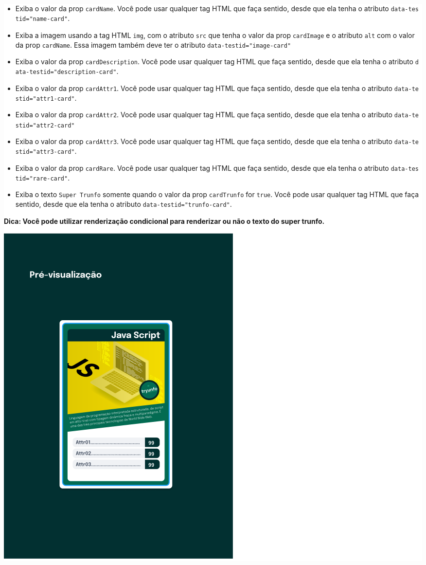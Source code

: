   * Exiba o valor da prop `cardName`. Você pode usar qualquer tag HTML que faça sentido, desde que ela tenha o atributo `data-testid="name-card"`.

  * Exiba a imagem usando a tag HTML `img`, com o atributo `src` que tenha o valor da prop `cardImage` e o atributo `alt` com o valor da prop `cardName`. Essa imagem também deve ter o atributo `data-testid="image-card"`

  * Exiba o valor da prop `cardDescription`. Você pode usar qualquer tag HTML que faça sentido, desde que ela tenha o atributo `data-testid="description-card"`.

  * Exiba o valor da prop `cardAttr1`. Você pode usar qualquer tag HTML que faça sentido, desde que ela tenha o atributo `data-testid="attr1-card"`.

  * Exiba o valor da prop `cardAttr2`. Você pode usar qualquer tag HTML que faça sentido, desde que ela tenha o atributo `data-testid="attr2-card"`
  * Exiba o valor da prop `cardAttr3`. Você pode usar qualquer tag HTML que faça sentido, desde que ela tenha o atributo `data-testid="attr3-card"`.

  * Exiba o valor da prop `cardRare`. Você pode usar qualquer tag HTML que faça sentido, desde que ela tenha o atributo `data-testid="rare-card"`.

  * Exiba o texto `Super Trunfo` somente quando o valor da prop `cardTrunfo` for `true`. Você pode usar qualquer tag HTML que faça sentido, desde que ela tenha o atributo `data-testid="trunfo-card"`.

  **Dica: Você pode utilizar renderização condicional para renderizar ou não o texto do super trunfo.**


  ![requisito-3](images/requisito-3.png)
